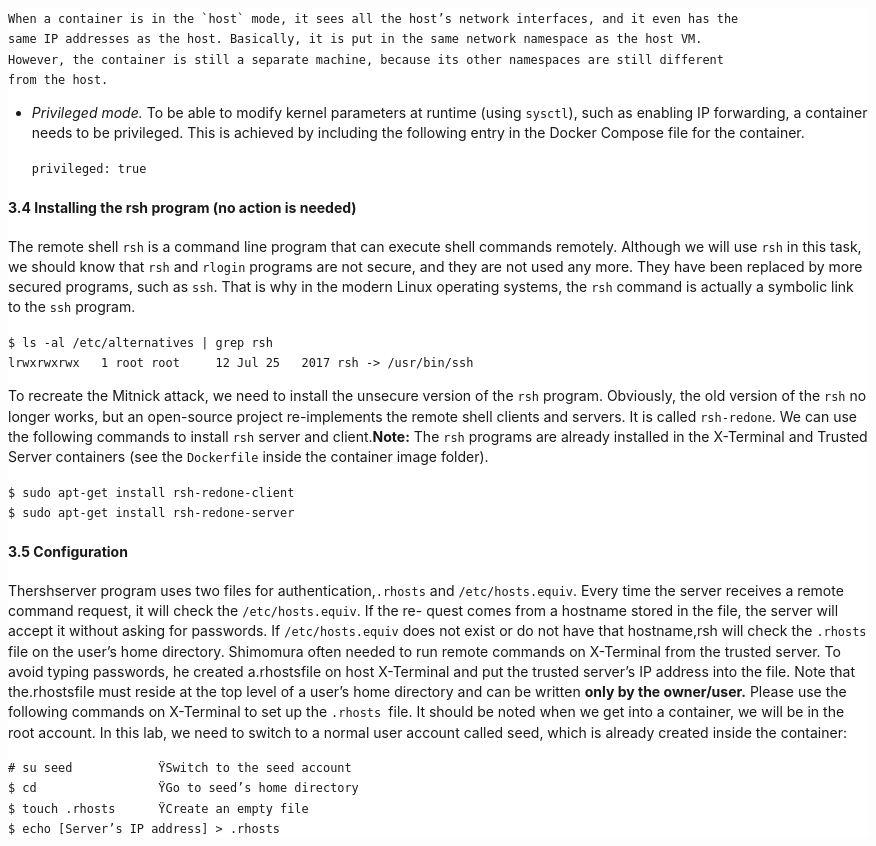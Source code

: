     When a container is in the `host` mode, it sees all the host’s network interfaces, and it even has the
    same IP addresses as the host. Basically, it is put in the same network namespace as the host VM.
    However, the container is still a separate machine, because its other namespaces are still different
    from the host.

- *Privileged mode.* To be able to modify kernel parameters at runtime (using `sysctl`), such as enabling
    IP forwarding, a container needs to be privileged. This is achieved by including the following entry
    in the Docker Compose file for the container.
    ```
    privileged: true
    ```
#### 3.4 Installing the rsh program (no action is needed)

The remote shell `rsh` is a command line program that can execute shell commands remotely. Although we
will use `rsh` in this task, we should know that `rsh` and `rlogin` programs are not secure, and they are
not used any more. They have been replaced by more secured programs, such as `ssh`. That is why in the
modern Linux operating systems, the `rsh` command is actually a symbolic link to the `ssh` program.
```
$ ls -al /etc/alternatives | grep rsh
lrwxrwxrwx   1 root root     12 Jul 25   2017 rsh -> /usr/bin/ssh
```
To recreate the Mitnick attack, we need to install the unsecure version of the `rsh` program. Obviously,
the old version of the `rsh` no longer works, but an open-source project re-implements the remote shell
clients and servers. It is called `rsh-redone`. We can use the following commands to install `rsh` server
and client.**Note:** The `rsh` programs are already installed in the X-Terminal and Trusted Server containers
(see the `Dockerfile` inside the container image folder).
```
$ sudo apt-get install rsh-redone-client
$ sudo apt-get install rsh-redone-server
```

#### 3.5 Configuration

Thershserver program uses two files for authentication,`.rhosts` and `/etc/hosts.equiv`. Every
time the server receives a remote command request, it will check the `/etc/hosts.equiv`. If the re-
quest comes from a hostname stored in the file, the server will accept it without asking for passwords. If
`/etc/hosts.equiv` does not exist or do not have that hostname,rsh will check the `.rhosts` file on
the user’s home directory.
Shimomura often needed to run remote commands on X-Terminal from the trusted server. To avoid
typing passwords, he created a.rhostsfile on host X-Terminal and put the trusted server’s IP address
into the file. Note that the.rhostsfile must reside at the top level of a user’s home directory and can be
written **only by the owner/user.**
Please use the following commands on X-Terminal to set up the `.rhosts `file. It should be noted when
we get into a container, we will be in the root account. In this lab, we need to switch to a normal user
account called seed, which is already created inside the container:
```
# su seed            ŸSwitch to the seed account
$ cd                 ŸGo to seed’s home directory
$ touch .rhosts      ŸCreate an empty file
$ echo [Server’s IP address] > .rhosts
```